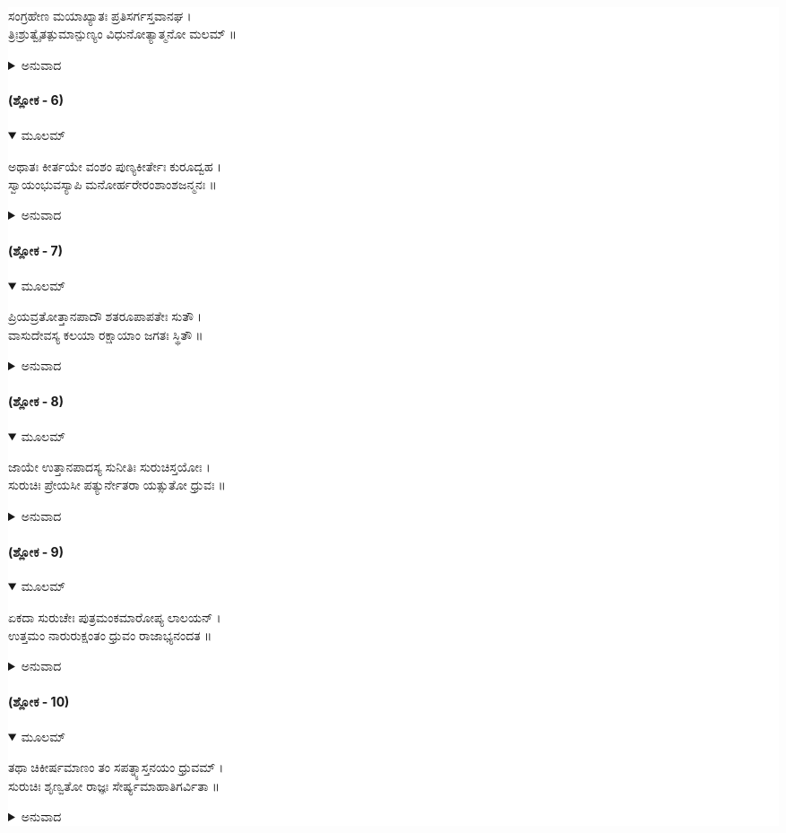 ಸಂಗ್ರಹೇಣ ಮಯಾಖ್ಯಾತಃ ಪ್ರತಿಸರ್ಗಸ್ತವಾನಘ ।  
ತ್ರಿಃಶ್ರುತ್ವೈತತ್ಪುಮಾನ್ಪುಣ್ಯಂ ವಿಧುನೋತ್ಯಾತ್ಮನೋ ಮಲಮ್ ॥
</details>

<details><summary>ಅನುವಾದ</summary></details>

#### (ಶ್ಲೋಕ - 6)


<details open><summary>ಮೂಲಮ್</summary>

ಅಥಾತಃ ಕೀರ್ತಯೇ ವಂಶಂ ಪುಣ್ಯಕೀರ್ತೇಃ ಕುರೂದ್ವಹ ।  
ಸ್ವಾಯಂಭುವಸ್ಯಾಪಿ ಮನೋರ್ಹರೇರಂಶಾಂಶಜನ್ಮನಃ ॥
</details>

<details><summary>ಅನುವಾದ</summary></details>

#### (ಶ್ಲೋಕ - 7)


<details open><summary>ಮೂಲಮ್</summary>

ಪ್ರಿಯವ್ರತೋತ್ತಾನಪಾದೌ ಶತರೂಪಾಪತೇಃ ಸುತೌ ।  
ವಾಸುದೇವಸ್ಯ ಕಲಯಾ ರಕ್ಷಾಯಾಂ ಜಗತಃ ಸ್ಥಿತೌ ॥
</details>

<details><summary>ಅನುವಾದ</summary></details>

#### (ಶ್ಲೋಕ - 8)


<details open><summary>ಮೂಲಮ್</summary>

ಜಾಯೇ ಉತ್ತಾನಪಾದಸ್ಯ ಸುನೀತಿಃ ಸುರುಚಿಸ್ತಯೋಃ ।  
ಸುರುಚಿಃ ಪ್ರೇಯಸೀ ಪತ್ಯುರ್ನೇತರಾ ಯತ್ಸುತೋ ಧ್ರುವಃ ॥
</details>

<details><summary>ಅನುವಾದ</summary></details>

#### (ಶ್ಲೋಕ - 9)


<details open><summary>ಮೂಲಮ್</summary>

ಏಕದಾ ಸುರುಚೇಃ ಪುತ್ರಮಂಕಮಾರೋಪ್ಯ ಲಾಲಯನ್ ।  
ಉತ್ತಮಂ ನಾರುರುಕ್ಷಂತಂ ಧ್ರುವಂ ರಾಜಾಭ್ಯನಂದತ ॥
</details>

<details><summary>ಅನುವಾದ</summary></details>

#### (ಶ್ಲೋಕ - 10)


<details open><summary>ಮೂಲಮ್</summary>

ತಥಾ ಚಿಕೀರ್ಷಮಾಣಂ ತಂ ಸಪತ್ನ್ಯಾಸ್ತನಯಂ ಧ್ರುವಮ್ ।  
ಸುರುಚಿಃ ಶೃಣ್ವತೋ ರಾಜ್ಞಃ ಸೇರ್ಷ್ಯಮಾಹಾತಿಗರ್ವಿತಾ ॥
</details>

<details><summary>ಅನುವಾದ</summary></details>
